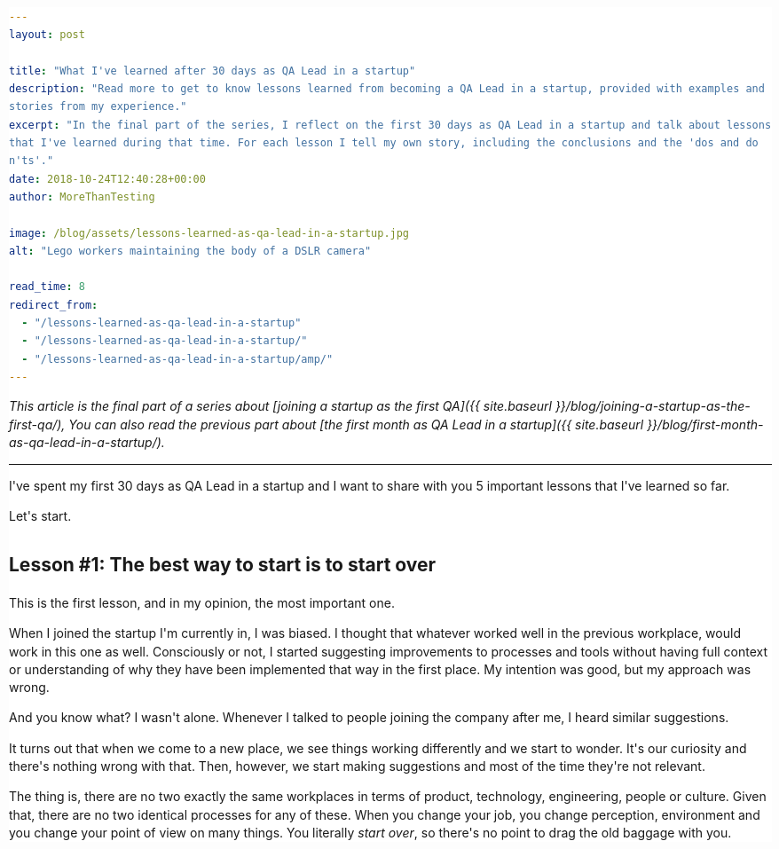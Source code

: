 ```yaml
---
layout: post

title: "What I've learned after 30 days as QA Lead in a startup"
description: "Read more to get to know lessons learned from becoming a QA Lead in a startup, provided with examples and stories from my experience."
excerpt: "In the final part of the series, I reflect on the first 30 days as QA Lead in a startup and talk about lessons that I've learned during that time. For each lesson I tell my own story, including the conclusions and the 'dos and don'ts'."
date: 2018-10-24T12:40:28+00:00
author: MoreThanTesting

image: /blog/assets/lessons-learned-as-qa-lead-in-a-startup.jpg
alt: "Lego workers maintaining the body of a DSLR camera"

read_time: 8
redirect_from:
  - "/lessons-learned-as-qa-lead-in-a-startup"
  - "/lessons-learned-as-qa-lead-in-a-startup/"
  - "/lessons-learned-as-qa-lead-in-a-startup/amp/"
---
```


_This article is the final part of a series about [joining a startup as the first QA]({{ site.baseurl }}/blog/joining-a-startup-as-the-first-qa/), You can also read the previous part about [the first month as QA Lead in a startup]({{ site.baseurl }}/blog/first-month-as-qa-lead-in-a-startup/)._

* * *

I've spent my first 30 days as QA Lead in a startup and I want to share with you 5 important lessons that I've learned so far.

Let's start.

## Lesson #1: The best way to start is to start over

This is the first lesson, and in my opinion, the most important one.

When I joined the startup I'm currently in, I was biased. I thought that whatever worked well in the previous workplace, would work in this one as well. Consciously or not, I started suggesting improvements to processes and tools without having full context or understanding of why they have been implemented that way in the first place. My intention was good, but my approach was wrong.

And you know what? I wasn't alone. Whenever I talked to people joining the company after me, I heard similar suggestions.

It turns out that when we come to a new place, we see things working differently and we start to wonder. It's our curiosity and there's nothing wrong with that. Then, however, we start making suggestions and most of the time they're not relevant.

The thing is, there are no two exactly the same workplaces in terms of product, technology, engineering, people or culture. Given that, there are no two identical processes for any of these. When you change your job, you change perception, environment and you change your point of view on many things. You literally _start over_, so there's no point to drag the old baggage with you.

